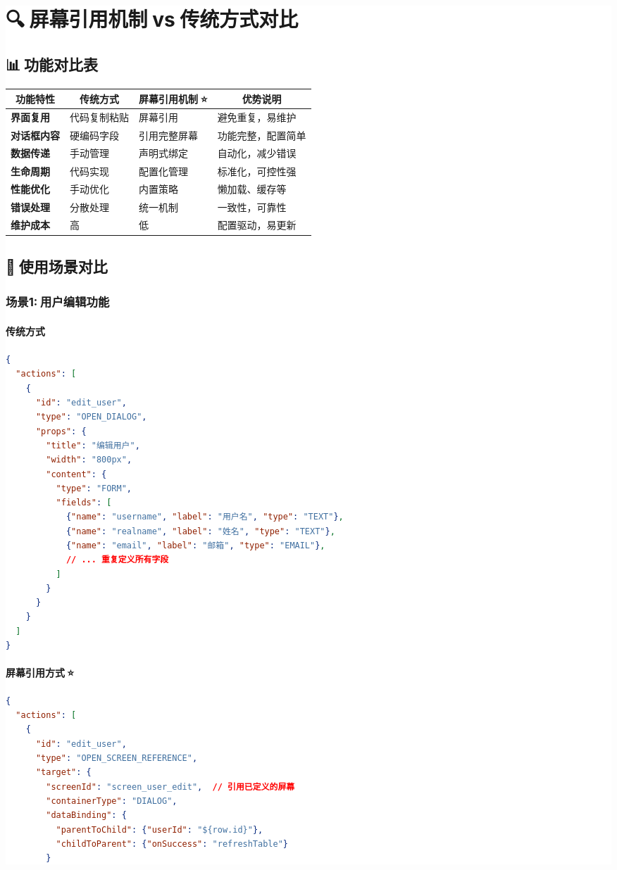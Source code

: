 # 🔍 屏幕引用机制 vs 传统方式对比

## 📊 功能对比表

| 功能特性 | 传统方式 | 屏幕引用机制 ⭐ | 优势说明 |
|---------|----------|----------------|----------|
| **界面复用** | 代码复制粘贴 | 屏幕引用 | 避免重复，易维护 |
| **对话框内容** | 硬编码字段 | 引用完整屏幕 | 功能完整，配置简单 |
| **数据传递** | 手动管理 | 声明式绑定 | 自动化，减少错误 |
| **生命周期** | 代码实现 | 配置化管理 | 标准化，可控性强 |
| **性能优化** | 手动优化 | 内置策略 | 懒加载、缓存等 |
| **错误处理** | 分散处理 | 统一机制 | 一致性，可靠性 |
| **维护成本** | 高 | 低 | 配置驱动，易更新 |

## 🎯 使用场景对比

### 场景1: 用户编辑功能

#### 传统方式
```json
{
  "actions": [
    {
      "id": "edit_user",
      "type": "OPEN_DIALOG",
      "props": {
        "title": "编辑用户",
        "width": "800px",
        "content": {
          "type": "FORM",
          "fields": [
            {"name": "username", "label": "用户名", "type": "TEXT"},
            {"name": "realname", "label": "姓名", "type": "TEXT"},
            {"name": "email", "label": "邮箱", "type": "EMAIL"},
            // ... 重复定义所有字段
          ]
        }
      }
    }
  ]
}
```

#### 屏幕引用方式 ⭐
```json
{
  "actions": [
    {
      "id": "edit_user",
      "type": "OPEN_SCREEN_REFERENCE",
      "target": {
        "screenId": "screen_user_edit",  // 引用已定义的屏幕
        "containerType": "DIALOG",
        "dataBinding": {
          "parentToChild": {"userId": "${row.id}"},
          "childToParent": {"onSuccess": "refreshTable"}
        }
```